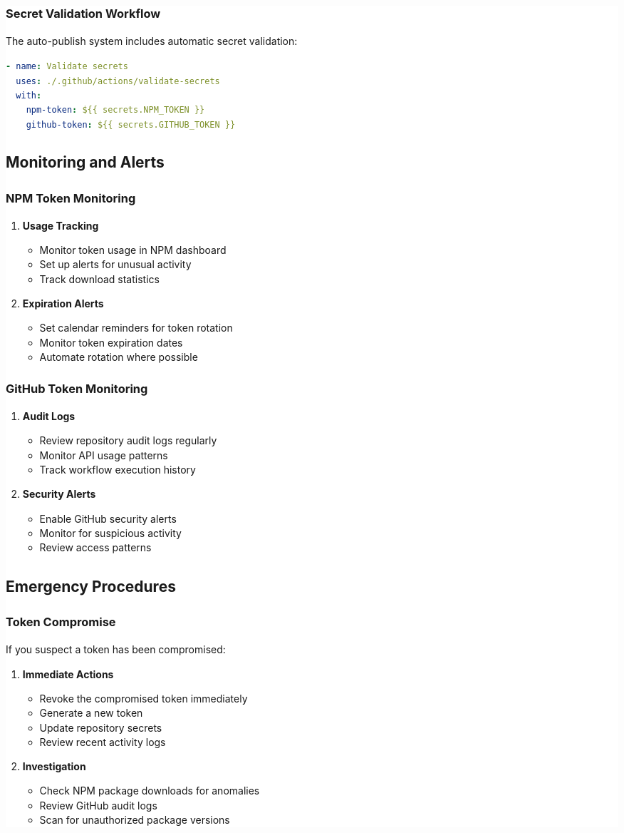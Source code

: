 ### Secret Validation Workflow

The auto-publish system includes automatic secret validation:

```yaml
- name: Validate secrets
  uses: ./.github/actions/validate-secrets
  with:
    npm-token: ${{ secrets.NPM_TOKEN }}
    github-token: ${{ secrets.GITHUB_TOKEN }}
```

## Monitoring and Alerts

### NPM Token Monitoring

1. **Usage Tracking**
   - Monitor token usage in NPM dashboard
   - Set up alerts for unusual activity
   - Track download statistics

2. **Expiration Alerts**
   - Set calendar reminders for token rotation
   - Monitor token expiration dates
   - Automate rotation where possible

### GitHub Token Monitoring

1. **Audit Logs**
   - Review repository audit logs regularly
   - Monitor API usage patterns
   - Track workflow execution history

2. **Security Alerts**
   - Enable GitHub security alerts
   - Monitor for suspicious activity
   - Review access patterns

## Emergency Procedures

### Token Compromise

If you suspect a token has been compromised:

1. **Immediate Actions**
   - Revoke the compromised token immediately
   - Generate a new token
   - Update repository secrets
   - Review recent activity logs

2. **Investigation**
   - Check NPM package downloads for anomalies
   - Review GitHub audit logs
   - Scan for unauthorized package versions

